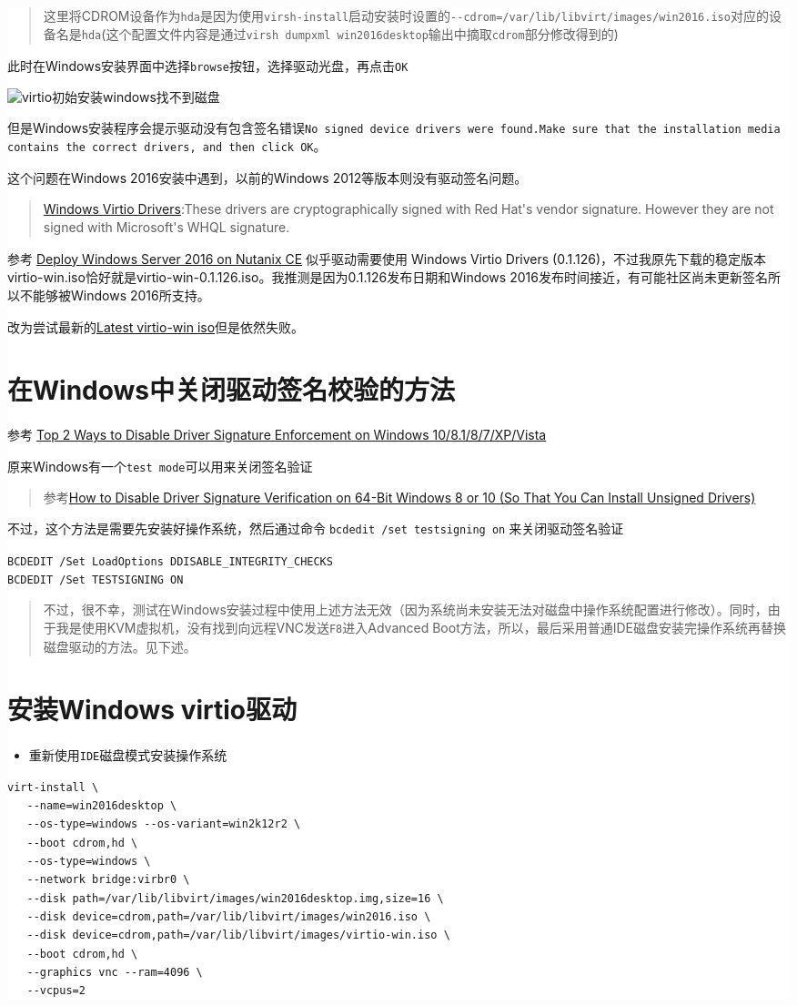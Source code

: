 > 这里将CDROM设备作为`hda`是因为使用`virsh-install`启动安装时设置的`--cdrom=/var/lib/libvirt/images/win2016.iso`对应的设备名是`hda`(这个配置文件内容是通过`virsh dumpxml win2016desktop`输出中摘取`cdrom`部分修改得到的)

此时在Windows安装界面中选择`browse`按钮，选择驱动光盘，再点击`OK`

![virtio初始安装windows找不到磁盘](../../../img/virtual/kvm/performance/windows_install_with_virtio_add_driver.png)

但是Windows安装程序会提示驱动没有包含签名错误`No signed device drivers were found.Make sure that the installation media contains the correct drivers, and then click OK`。

这个问题在Windows 2016安装中遇到，以前的Windows 2012等版本则没有驱动签名问题。

> [Windows Virtio Drivers](https://fedoraproject.org/wiki/Windows_Virtio_Drivers):These drivers are cryptographically signed with Red Hat's vendor signature. However they are not signed with Microsoft's WHQL signature.

参考 [Deploy Windows Server 2016 on Nutanix CE](http://www.nutanixpedia.com/p/deploy-windows-server-2016-on-nutanix-ce.html) 似乎驱动需要使用 Windows Virtio Drivers (0.1.126)，不过我原先下载的稳定版本virtio-win.iso恰好就是virtio-win-0.1.126.iso。我推测是因为0.1.126发布日期和Windows 2016发布时间接近，有可能社区尚未更新签名所以不能够被Windows 2016所支持。

改为尝试最新的[Latest virtio-win iso](https://fedorapeople.org/groups/virt/virtio-win/direct-downloads/latest-virtio/virtio-win.iso)但是依然失败。

# 在Windows中关闭驱动签名校验的方法

参考 [Top 2 Ways to Disable Driver Signature Enforcement on Windows 10/8.1/8/7/XP/Vista](http://www.drivethelife.com/windows-drivers/how-to-disable-driver-signature-enforcement-on-windows-10-8-7-xp-vista.html)

原来Windows有一个`test mode`可以用来关闭签名验证

> 参考[How to Disable Driver Signature Verification on 64-Bit Windows 8 or 10 (So That You Can Install Unsigned Drivers)](https://www.howtogeek.com/167723/how-to-disable-driver-signature-verification-on-64-bit-windows-8.1-so-that-you-can-install-unsigned-drivers/)

不过，这个方法是需要先安装好操作系统，然后通过命令 `bcdedit /set testsigning on` 来关闭驱动签名验证

```
BCDEDIT /Set LoadOptions DDISABLE_INTEGRITY_CHECKS
BCDEDIT /Set TESTSIGNING ON
```

> 不过，很不幸，测试在Windows安装过程中使用上述方法无效（因为系统尚未安装无法对磁盘中操作系统配置进行修改）。同时，由于我是使用KVM虚拟机，没有找到向远程VNC发送`F8`进入Advanced Boot方法，所以，最后采用普通IDE磁盘安装完操作系统再替换磁盘驱动的方法。见下述。

# 安装Windows virtio驱动

* 重新使用`IDE`磁盘模式安装操作系统

```
virt-install \
   --name=win2016desktop \
   --os-type=windows --os-variant=win2k12r2 \
   --boot cdrom,hd \
   --os-type=windows \
   --network bridge:virbr0 \
   --disk path=/var/lib/libvirt/images/win2016desktop.img,size=16 \
   --disk device=cdrom,path=/var/lib/libvirt/images/win2016.iso \
   --disk device=cdrom,path=/var/lib/libvirt/images/virtio-win.iso \
   --boot cdrom,hd \
   --graphics vnc --ram=4096 \
   --vcpus=2
```
